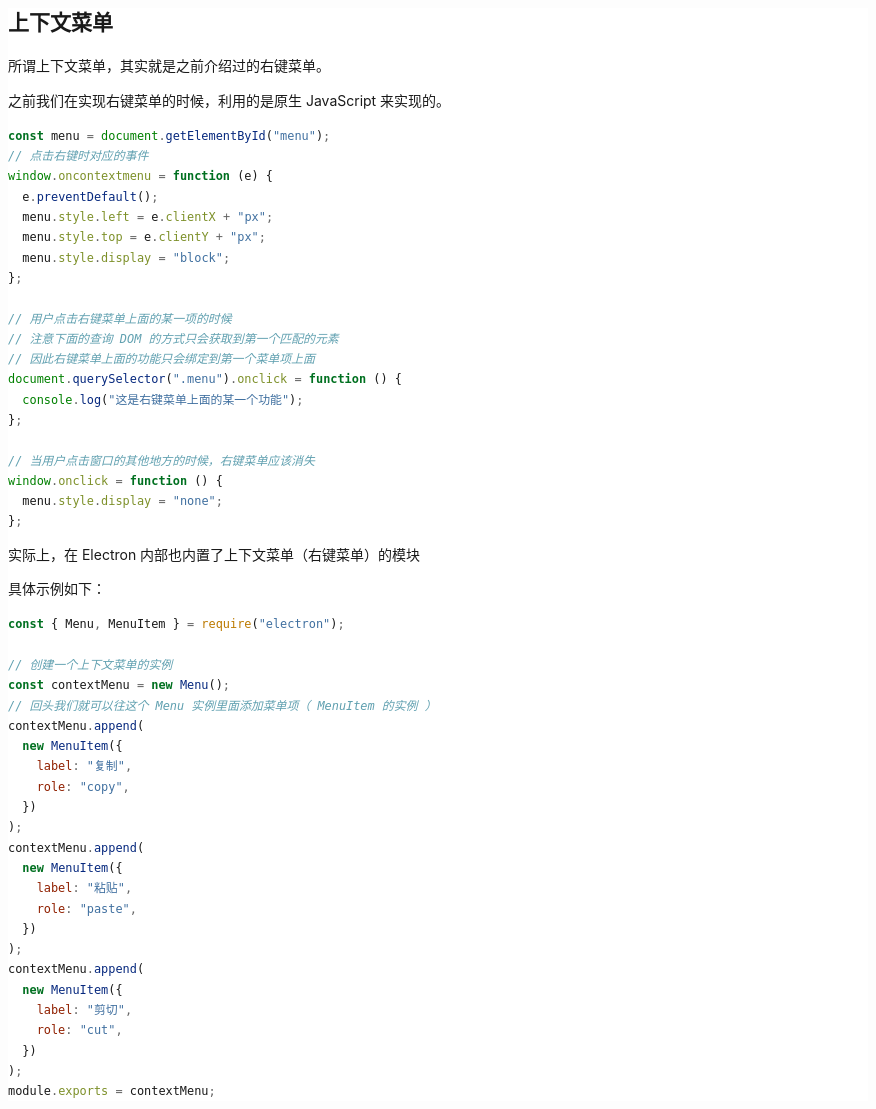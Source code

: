 ## 上下文菜单

所谓上下文菜单，其实就是之前介绍过的右键菜单。

之前我们在实现右键菜单的时候，利用的是原生 JavaScript 来实现的。

```js
const menu = document.getElementById("menu");
// 点击右键时对应的事件
window.oncontextmenu = function (e) {
  e.preventDefault();
  menu.style.left = e.clientX + "px";
  menu.style.top = e.clientY + "px";
  menu.style.display = "block";
};

// 用户点击右键菜单上面的某一项的时候
// 注意下面的查询 DOM 的方式只会获取到第一个匹配的元素
// 因此右键菜单上面的功能只会绑定到第一个菜单项上面
document.querySelector(".menu").onclick = function () {
  console.log("这是右键菜单上面的某一个功能");
};

// 当用户点击窗口的其他地方的时候，右键菜单应该消失
window.onclick = function () {
  menu.style.display = "none";
};
```

实际上，在 Electron 内部也内置了上下文菜单（右键菜单）的模块

具体示例如下：

```js
const { Menu, MenuItem } = require("electron");

// 创建一个上下文菜单的实例
const contextMenu = new Menu();
// 回头我们就可以往这个 Menu 实例里面添加菜单项（ MenuItem 的实例 ）
contextMenu.append(
  new MenuItem({
    label: "复制",
    role: "copy",
  })
);
contextMenu.append(
  new MenuItem({
    label: "粘贴",
    role: "paste",
  })
);
contextMenu.append(
  new MenuItem({
    label: "剪切",
    role: "cut",
  })
);
module.exports = contextMenu;
```

